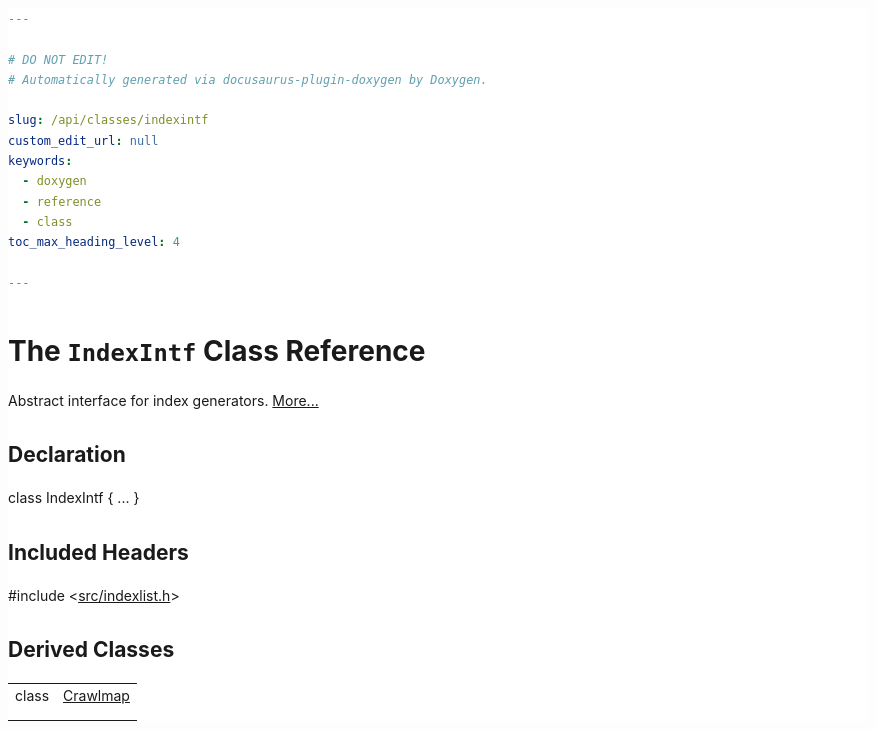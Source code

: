 ```yaml
---

# DO NOT EDIT!
# Automatically generated via docusaurus-plugin-doxygen by Doxygen.

slug: /api/classes/indexintf
custom_edit_url: null
keywords:
  - doxygen
  - reference
  - class
toc_max_heading_level: 4

---
```


<div class="doxyPage">

# The `IndexIntf` Class Reference

<p>Abstract interface for index generators. <a href="#details">More...</a></p>

## Declaration

<div class="doxyDeclaration">
class IndexIntf { ... }
</div>

## Included Headers

<div class="doxyIncludesList">#include &lt;<a href="/web-doxygen/docs/api/files/src/indexlist-h">src/indexlist.h</a>&gt;
</div>

## Derived Classes

<table class="doxyMembersIndex">

<tr class="doxyMemberIndexItem">
<td class="doxyMemberIndexItemType" align="left" valign="top">class</td>
<td class="doxyMemberIndexItemName" align="left" valign="top"><a href="/web-doxygen/docs/api/classes/crawlmap">Crawlmap</a></td>
</tr>
<tr class="doxyMemberIndexDescription">
<td class="doxyMemberIndexDescriptionLeft"></td>
<td class="doxyMemberIndexDescriptionRight">
</td>
</tr>
<tr class="doxyMemberIndexSeparator">
<td class="doxyMemberIndexSeparator" colspan="2"></td>
</tr>
